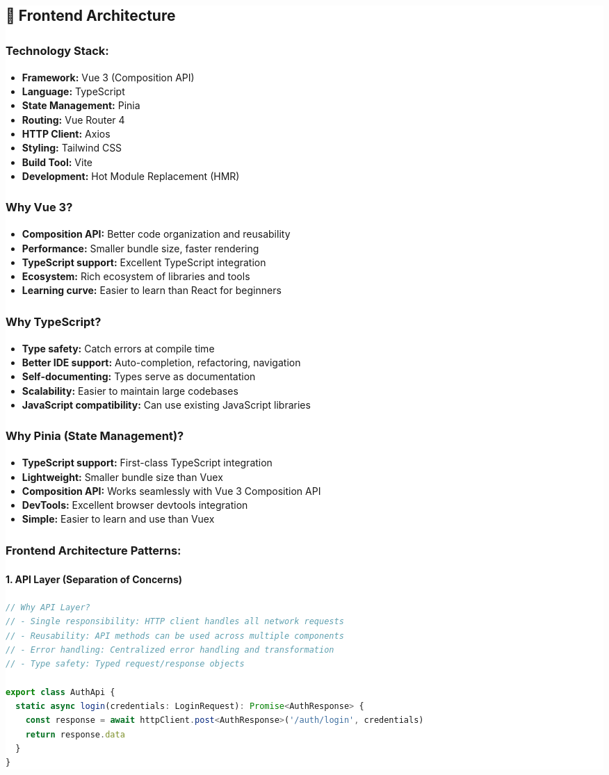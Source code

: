 
## 🎨 Frontend Architecture

### **Technology Stack:**
- **Framework:** Vue 3 (Composition API)
- **Language:** TypeScript
- **State Management:** Pinia
- **Routing:** Vue Router 4
- **HTTP Client:** Axios
- **Styling:** Tailwind CSS
- **Build Tool:** Vite
- **Development:** Hot Module Replacement (HMR)

### **Why Vue 3?**
- **Composition API:** Better code organization and reusability
- **Performance:** Smaller bundle size, faster rendering
- **TypeScript support:** Excellent TypeScript integration
- **Ecosystem:** Rich ecosystem of libraries and tools
- **Learning curve:** Easier to learn than React for beginners

### **Why TypeScript?**
- **Type safety:** Catch errors at compile time
- **Better IDE support:** Auto-completion, refactoring, navigation
- **Self-documenting:** Types serve as documentation
- **Scalability:** Easier to maintain large codebases
- **JavaScript compatibility:** Can use existing JavaScript libraries

### **Why Pinia (State Management)?**
- **TypeScript support:** First-class TypeScript integration
- **Lightweight:** Smaller bundle size than Vuex
- **Composition API:** Works seamlessly with Vue 3 Composition API
- **DevTools:** Excellent browser devtools integration
- **Simple:** Easier to learn and use than Vuex

### **Frontend Architecture Patterns:**

#### **1. API Layer (Separation of Concerns)**
```typescript
// Why API Layer?
// - Single responsibility: HTTP client handles all network requests
// - Reusability: API methods can be used across multiple components
// - Error handling: Centralized error handling and transformation
// - Type safety: Typed request/response objects

export class AuthApi {
  static async login(credentials: LoginRequest): Promise<AuthResponse> {
    const response = await httpClient.post<AuthResponse>('/auth/login', credentials)
    return response.data
  }
}
```

